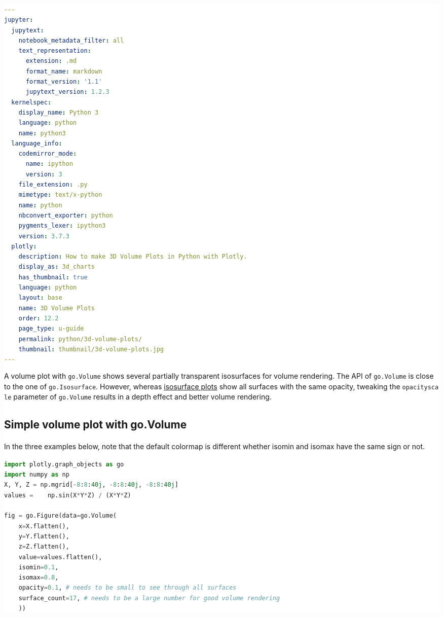 ```yaml
---
jupyter:
  jupytext:
    notebook_metadata_filter: all
    text_representation:
      extension: .md
      format_name: markdown
      format_version: '1.1'
      jupytext_version: 1.2.3
  kernelspec:
    display_name: Python 3
    language: python
    name: python3
  language_info:
    codemirror_mode:
      name: ipython
      version: 3
    file_extension: .py
    mimetype: text/x-python
    name: python
    nbconvert_exporter: python
    pygments_lexer: ipython3
    version: 3.7.3
  plotly:
    description: How to make 3D Volume Plots in Python with Plotly.
    display_as: 3d_charts
    has_thumbnail: true
    language: python
    layout: base
    name: 3D Volume Plots
    order: 12.2
    page_type: u-guide
    permalink: python/3d-volume-plots/
    thumbnail: thumbnail/3d-volume-plots.jpg
---
```


A volume plot with `go.Volume` shows several partially transparent isosurfaces for volume rendering. The API of `go.Volume` is close to the one of `go.Isosurface`. However, whereas [isosurface plots](./3d-isosurface-plots/) show all surfaces with the same opacity, tweaking the `opacityscale` parameter of `go.Volume` results in a depth effect and better volume rendering.

## Simple volume plot with go.Volume

In the three examples below, note that the default colormap is different whether isomin and isomax have the same sign or not.

```python
import plotly.graph_objects as go
import numpy as np
X, Y, Z = np.mgrid[-8:8:40j, -8:8:40j, -8:8:40j]
values =    np.sin(X*Y*Z) / (X*Y*Z)

fig = go.Figure(data=go.Volume(
    x=X.flatten(),
    y=Y.flatten(),
    z=Z.flatten(),
    value=values.flatten(),
    isomin=0.1,
    isomax=0.8,
    opacity=0.1, # needs to be small to see through all surfaces
    surface_count=17, # needs to be a large number for good volume rendering
    ))
```